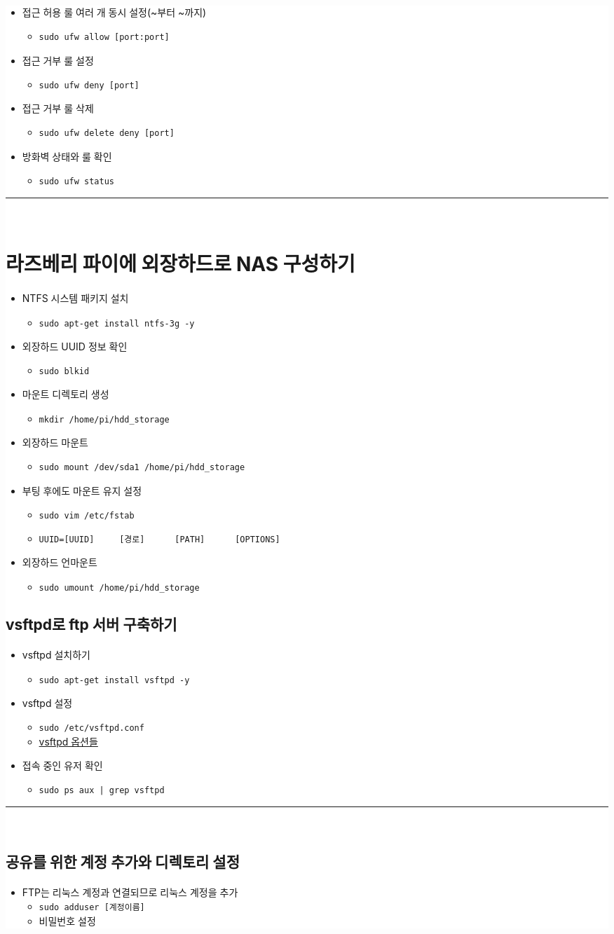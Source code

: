 - 접근 허용 룰 여러 개 동시 설정(~부터 ~까지)
  - `sudo ufw allow [port:port]`

- 접근 거부 룰 설정
  - `sudo ufw deny [port]`

- 접근 거부 룰 삭제
  - `sudo ufw delete deny [port]`

- 방화벽 상태와 룰 확인
  - `sudo ufw status`

<hr>
<br>

# 라즈베리 파이에 외장하드로 NAS 구성하기
- NTFS 시스템 패키지 설치
  - `sudo apt-get install ntfs-3g -y`

- 외장하드 UUID 정보 확인
  - `sudo blkid`

- 마운트 디렉토리 생성
  - `mkdir /home/pi/hdd_storage`

- 외장하드 마운트
  - `sudo mount /dev/sda1 /home/pi/hdd_storage`

- 부팅 후에도 마운트 유지 설정
  - `sudo vim /etc/fstab`
  
  - `UUID=[UUID]     [경로]      [PATH]      [OPTIONS]`

- 외장하드 언마운트
  - `sudo umount /home/pi/hdd_storage`

## vsftpd로 ftp 서버 구축하기
- vsftpd 설치하기
  - `sudo apt-get install vsftpd -y`

- vsftpd 설정
  - `sudo /etc/vsftpd.conf`
  - [vsftpd 옵션들](vsftpd/vsftpd.md)

- 접속 중인 유저 확인
  - `sudo ps aux | grep vsftpd`

<hr>
<br>

## 공유를 위한 계정 추가와 디렉토리 설정
- FTP는 리눅스 계정과 연결되므로 리눅스 계정을 추가
  - `sudo adduser [계정이름]`
  - 비밀번호 설정
